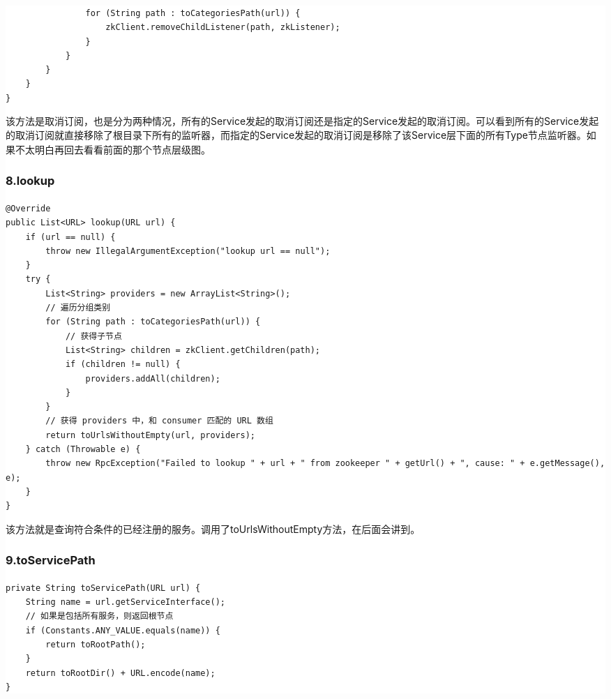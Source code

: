 ```
                for (String path : toCategoriesPath(url)) {
                    zkClient.removeChildListener(path, zkListener);
                }
            }
        }
    }
}
```

该方法是取消订阅，也是分为两种情况，所有的Service发起的取消订阅还是指定的Service发起的取消订阅。可以看到所有的Service发起的取消订阅就直接移除了根目录下所有的监听器，而指定的Service发起的取消订阅是移除了该Service层下面的所有Type节点监听器。如果不太明白再回去看看前面的那个节点层级图。

### 8.lookup

```
@Override
public List<URL> lookup(URL url) {
    if (url == null) {
        throw new IllegalArgumentException("lookup url == null");
    }
    try {
        List<String> providers = new ArrayList<String>();
        // 遍历分组类别
        for (String path : toCategoriesPath(url)) {
            // 获得子节点
            List<String> children = zkClient.getChildren(path);
            if (children != null) {
                providers.addAll(children);
            }
        }
        // 获得 providers 中，和 consumer 匹配的 URL 数组
        return toUrlsWithoutEmpty(url, providers);
    } catch (Throwable e) {
        throw new RpcException("Failed to lookup " + url + " from zookeeper " + getUrl() + ", cause: " + e.getMessage(), e);
    }
}
```

该方法就是查询符合条件的已经注册的服务。调用了toUrlsWithoutEmpty方法，在后面会讲到。

### 9.toServicePath

```
private String toServicePath(URL url) {
    String name = url.getServiceInterface();
    // 如果是包括所有服务，则返回根节点
    if (Constants.ANY_VALUE.equals(name)) {
        return toRootPath();
    }
    return toRootDir() + URL.encode(name);
}
```
